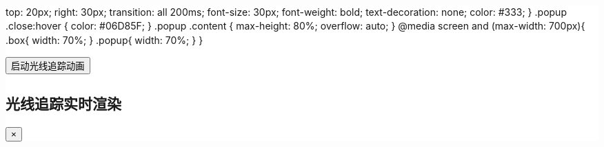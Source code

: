   top: 20px;
  right: 30px;
  transition: all 200ms;
  font-size: 30px;
  font-weight: bold;
  text-decoration: none;
  color: #333;
}
.popup .close:hover {
  color: #06D85F;
}
.popup .content {
  max-height: 80%;
  overflow: auto;
}
@media screen and (max-width: 700px){
  .box{
    width: 70%;
  }
  .popup{
    width: 70%;
  }
}
</style>

<div class="box">
    <button class="button" onclick="resume();">启动光线追踪动画</button>
</div>

<div id="popup1" class="overlay">
    <div class="popup">
        <h2>光线追踪实时渲染</h2>
        <button class="close" href="" onclick="stop();">&times;</button>
        <div class="content">
            <center>
                <canvas id="paper"  height="200"></canvas>
            </center>
        </div>
    </div>
</div>


<script type="text/javascript">
var ctx;    // 绘制context
var pixels; // 像素点
var screen_width = 320; // 宽
var screen_height = 200; // 高
var frame = 0;   // 帧
var animate = 0; // 是否动画

// 初始化
function init() {
    ctx = document.getElementById('paper').getContext('2d');
    pixels = ctx.createImageData(screen_width, screen_height);
};
// 绘制
function draw() {
    computeScene(); // 旋转物体后重新计算场景
    ctx.putImageData(pixels, 0, 0);
    // 通过frame更新位置
    frame++;
    if (animate) {
        setTimeout(draw, 1000/25);
    };
};
// 暂停
